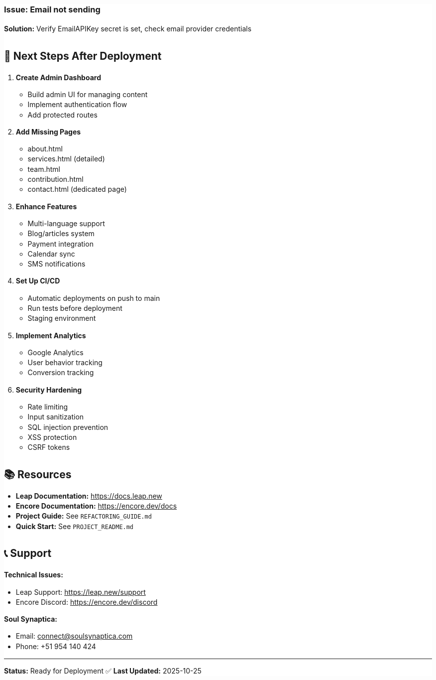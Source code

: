 ### Issue: Email not sending
**Solution:** Verify EmailAPIKey secret is set, check email provider credentials

## 🎯 Next Steps After Deployment

1. **Create Admin Dashboard**
   - Build admin UI for managing content
   - Implement authentication flow
   - Add protected routes

2. **Add Missing Pages**
   - about.html
   - services.html (detailed)
   - team.html
   - contribution.html
   - contact.html (dedicated page)

3. **Enhance Features**
   - Multi-language support
   - Blog/articles system
   - Payment integration
   - Calendar sync
   - SMS notifications

4. **Set Up CI/CD**
   - Automatic deployments on push to main
   - Run tests before deployment
   - Staging environment

5. **Implement Analytics**
   - Google Analytics
   - User behavior tracking
   - Conversion tracking

6. **Security Hardening**
   - Rate limiting
   - Input sanitization
   - SQL injection prevention
   - XSS protection
   - CSRF tokens

## 📚 Resources

- **Leap Documentation:** https://docs.leap.new
- **Encore Documentation:** https://encore.dev/docs
- **Project Guide:** See `REFACTORING_GUIDE.md`
- **Quick Start:** See `PROJECT_README.md`

## 📞 Support

**Technical Issues:**
- Leap Support: https://leap.new/support
- Encore Discord: https://encore.dev/discord

**Soul Synaptica:**
- Email: connect@soulsynaptica.com
- Phone: +51 954 140 424

---

**Status:** Ready for Deployment ✅
**Last Updated:** 2025-10-25
